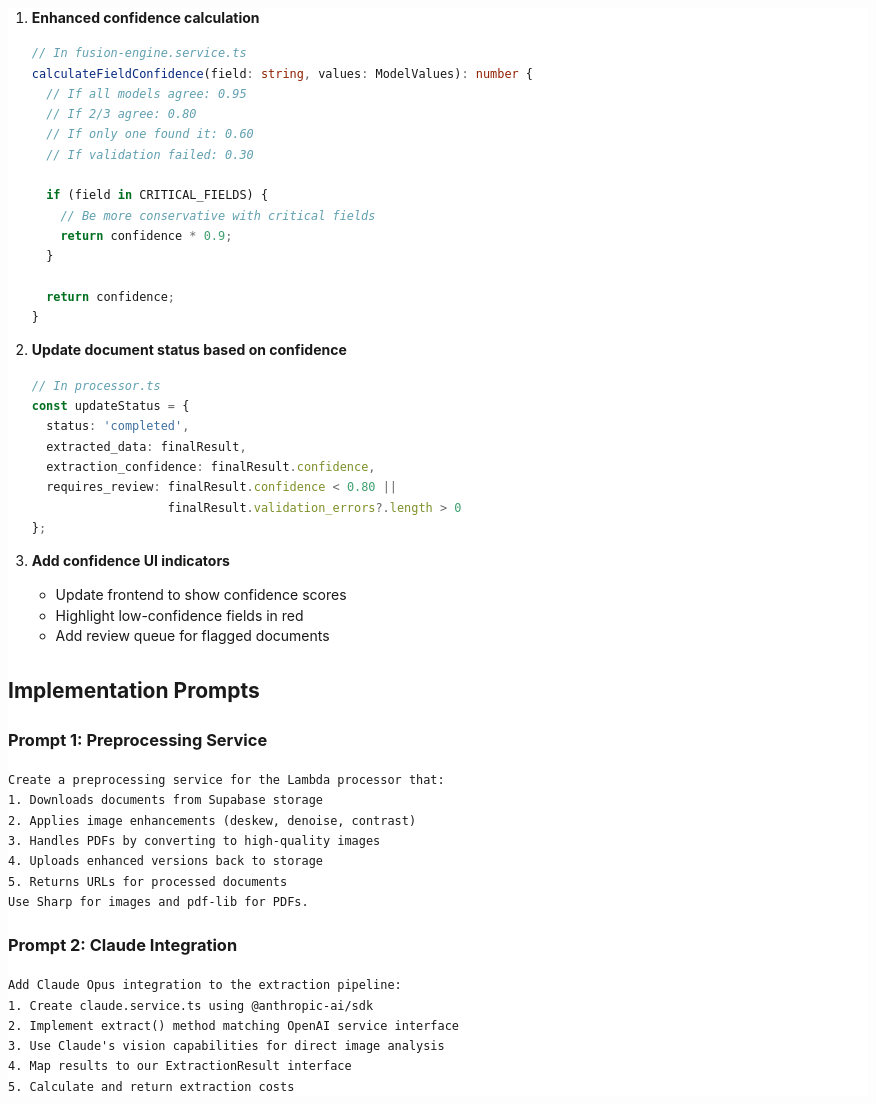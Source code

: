 1. **Enhanced confidence calculation**
   ```typescript
   // In fusion-engine.service.ts
   calculateFieldConfidence(field: string, values: ModelValues): number {
     // If all models agree: 0.95
     // If 2/3 agree: 0.80
     // If only one found it: 0.60
     // If validation failed: 0.30
     
     if (field in CRITICAL_FIELDS) {
       // Be more conservative with critical fields
       return confidence * 0.9;
     }
     
     return confidence;
   }
   ```

2. **Update document status based on confidence**
   ```typescript
   // In processor.ts
   const updateStatus = {
     status: 'completed',
     extracted_data: finalResult,
     extraction_confidence: finalResult.confidence,
     requires_review: finalResult.confidence < 0.80 || 
                      finalResult.validation_errors?.length > 0
   };
   ```

3. **Add confidence UI indicators**
   - Update frontend to show confidence scores
   - Highlight low-confidence fields in red
   - Add review queue for flagged documents

## Implementation Prompts

### Prompt 1: Preprocessing Service
```
Create a preprocessing service for the Lambda processor that:
1. Downloads documents from Supabase storage
2. Applies image enhancements (deskew, denoise, contrast)
3. Handles PDFs by converting to high-quality images
4. Uploads enhanced versions back to storage
5. Returns URLs for processed documents
Use Sharp for images and pdf-lib for PDFs.
```

### Prompt 2: Claude Integration
```
Add Claude Opus integration to the extraction pipeline:
1. Create claude.service.ts using @anthropic-ai/sdk
2. Implement extract() method matching OpenAI service interface
3. Use Claude's vision capabilities for direct image analysis
4. Map results to our ExtractionResult interface
5. Calculate and return extraction costs
```
